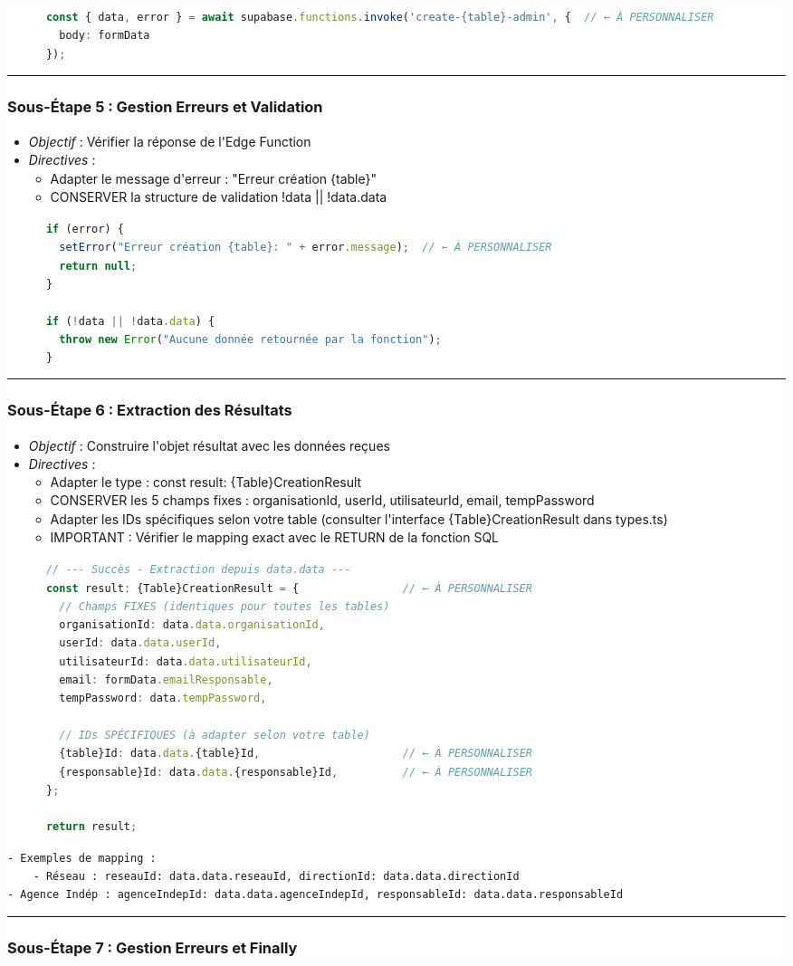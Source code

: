 ```typescript
      const { data, error } = await supabase.functions.invoke('create-{table}-admin', {  // ← À PERSONNALISER
        body: formData
      });
```
---
### Sous-Étape 5 : Gestion Erreurs et Validation

- *Objectif* : Vérifier la réponse de l'Edge Function
- *Directives* :
	- Adapter le message d'erreur : "Erreur création {table}"
	- CONSERVER la structure de validation !data || !data.data
```typescript
      if (error) {
        setError("Erreur création {table}: " + error.message);  // ← À PERSONNALISER
        return null;
      }

      if (!data || !data.data) {
        throw new Error("Aucune donnée retournée par la fonction");
      }
```
---
### Sous-Étape 6 : Extraction des Résultats

- *Objectif* : Construire l'objet résultat avec les données reçues
- *Directives* :
	- Adapter le type : const result: {Table}CreationResult
	- CONSERVER les 5 champs fixes : organisationId, userId, utilisateurId, email, tempPassword
	- Adapter les IDs spécifiques selon votre table (consulter l'interface {Table}CreationResult dans types.ts)
	- IMPORTANT : Vérifier le mapping exact avec le RETURN de la fonction SQL
```typescript
      // --- Succès - Extraction depuis data.data ---
      const result: {Table}CreationResult = {                // ← À PERSONNALISER
        // Champs FIXES (identiques pour toutes les tables)
        organisationId: data.data.organisationId,
        userId: data.data.userId,
        utilisateurId: data.data.utilisateurId,
        email: formData.emailResponsable,
        tempPassword: data.tempPassword,
        
        // IDs SPÉCIFIQUES (à adapter selon votre table)
        {table}Id: data.data.{table}Id,                      // ← À PERSONNALISER
        {responsable}Id: data.data.{responsable}Id,          // ← À PERSONNALISER
      };

      return result;
```
	- Exemples de mapping :
		- Réseau : reseauId: data.data.reseauId, directionId: data.data.directionId
	- Agence Indép : agenceIndepId: data.data.agenceIndepId, responsableId: data.data.responsableId
---
### Sous-Étape 7 : Gestion Erreurs et Finally
